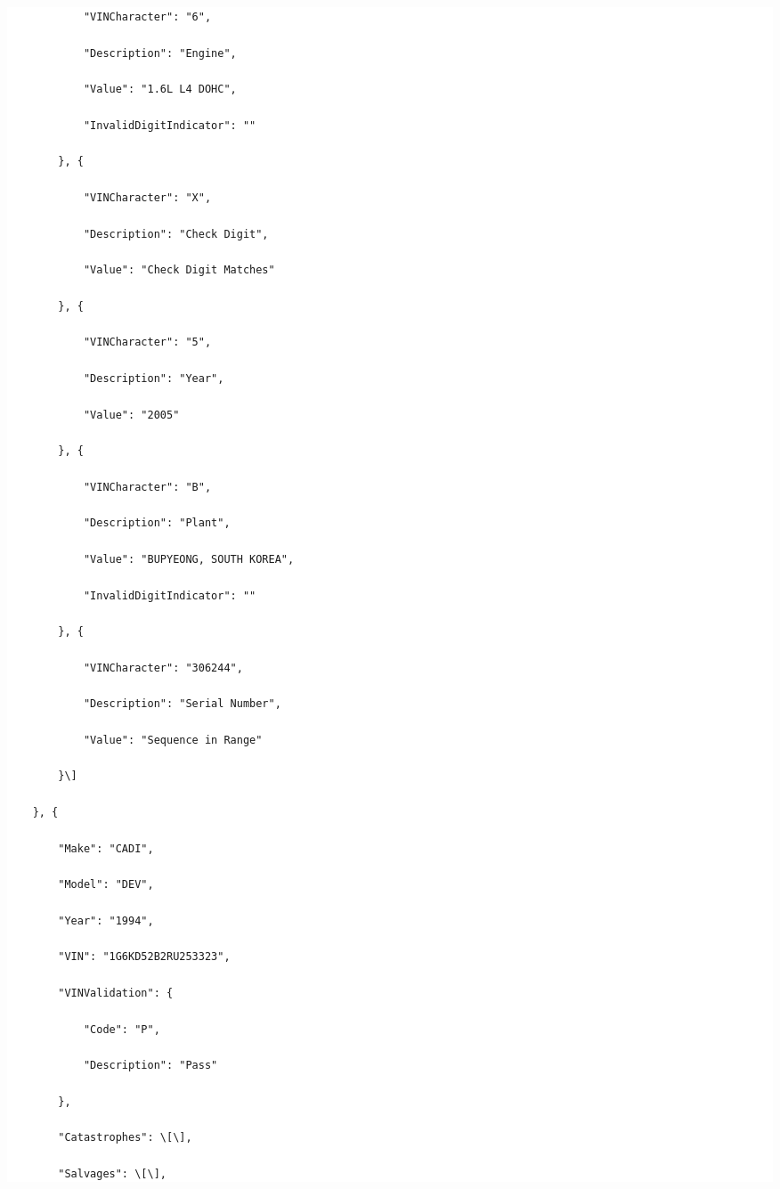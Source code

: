                 "VINCharacter": "6",

                "Description": "Engine",

                "Value": "1.6L L4 DOHC",

                "InvalidDigitIndicator": ""

            }, {

                "VINCharacter": "X",

                "Description": "Check Digit",

                "Value": "Check Digit Matches"

            }, {

                "VINCharacter": "5",

                "Description": "Year",

                "Value": "2005"

            }, {

                "VINCharacter": "B",

                "Description": "Plant",

                "Value": "BUPYEONG, SOUTH KOREA",

                "InvalidDigitIndicator": ""

            }, {

                "VINCharacter": "306244",

                "Description": "Serial Number",

                "Value": "Sequence in Range"

            }\]

        }, {

            "Make": "CADI",

            "Model": "DEV",

            "Year": "1994",

            "VIN": "1G6KD52B2RU253323",

            "VINValidation": {

                "Code": "P",

                "Description": "Pass"

            },

            "Catastrophes": \[\],

            "Salvages": \[\],
